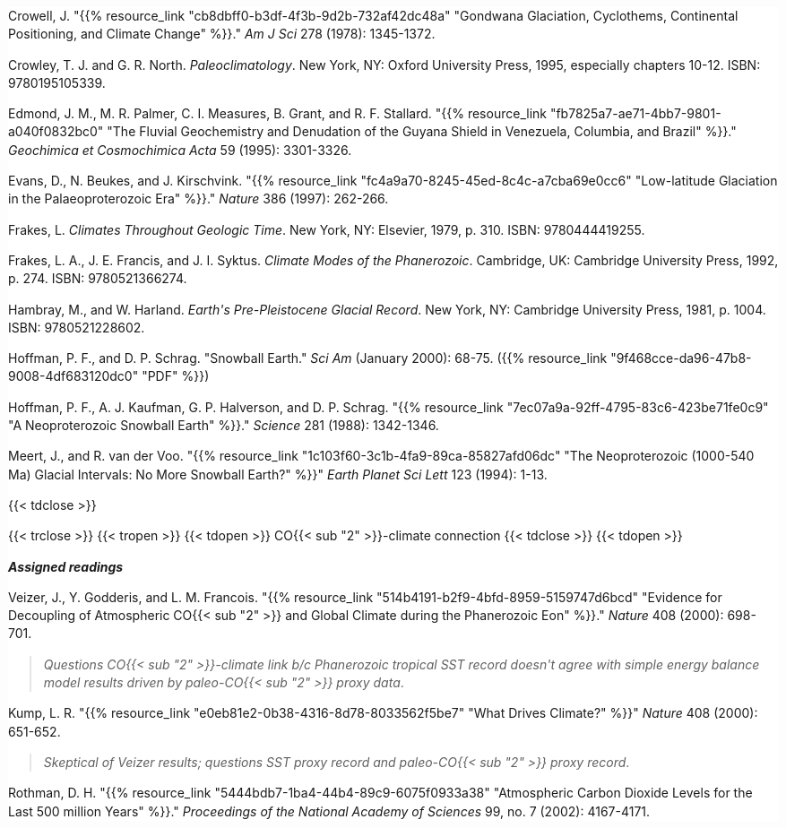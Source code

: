 Crowell, J. "{{% resource_link "cb8dbff0-b3df-4f3b-9d2b-732af42dc48a" "Gondwana Glaciation, Cyclothems, Continental Positioning, and Climate Change" %}}." _Am J Sci_ 278 (1978): 1345-1372.

Crowley, T. J. and G. R. North. _Paleoclimatology_. New York, NY: Oxford University Press, 1995, especially chapters 10-12. ISBN: 9780195105339.

Edmond, J. M., M. R. Palmer, C. I. Measures, B. Grant, and R. F. Stallard. "{{% resource_link "fb7825a7-ae71-4bb7-9801-a040f0832bc0" "The Fluvial Geochemistry and Denudation of the Guyana Shield in Venezuela, Columbia, and Brazil" %}}." _Geochimica et Cosmochimica Acta_ 59 (1995): 3301-3326.

Evans, D., N. Beukes, and J. Kirschvink. "{{% resource_link "fc4a9a70-8245-45ed-8c4c-a7cba69e0cc6" "Low-latitude Glaciation in the Palaeoproterozoic Era" %}}." _Nature_ 386 (1997): 262-266.

Frakes, L. _Climates Throughout Geologic Time_. New York, NY: Elsevier, 1979, p. 310. ISBN: 9780444419255.

Frakes, L. A., J. E. Francis, and J. I. Syktus. _Climate Modes of the Phanerozoic_. Cambridge, UK: Cambridge University Press, 1992, p. 274. ISBN: 9780521366274.

Hambray, M., and W. Harland. _Earth's Pre-Pleistocene Glacial Record_. New York, NY: Cambridge University Press, 1981, p. 1004. ISBN: 9780521228602.

Hoffman, P. F., and D. P. Schrag. "Snowball Earth." _Sci Am_ (January 2000): 68-75. ({{% resource_link "9f468cce-da96-47b8-9008-4df683120dc0" "PDF" %}})

Hoffman, P. F., A. J. Kaufman, G. P. Halverson, and D. P. Schrag. "{{% resource_link "7ec07a9a-92ff-4795-83c6-423be71fe0c9" "A Neoproterozoic Snowball Earth" %}}." _Science_ 281 (1988): 1342-1346.

Meert, J., and R. van der Voo. "{{% resource_link "1c103f60-3c1b-4fa9-89ca-85827afd06dc" "The Neoproterozoic (1000-540 Ma) Glacial Intervals: No More Snowball Earth?" %}}" _Earth Planet Sci Lett_ 123 (1994): 1-13.


{{< tdclose >}}

{{< trclose >}}
{{< tropen >}}
{{< tdopen >}}
CO{{< sub "2" >}}\-climate connection
{{< tdclose >}}
{{< tdopen >}}


**_Assigned readings_**

Veizer, J., Y. Godderis, and L. M. Francois. "{{% resource_link "514b4191-b2f9-4bfd-8959-5159747d6bcd" "Evidence for Decoupling of Atmospheric CO{{< sub \"2\" >}} and Global Climate during the Phanerozoic Eon" %}}." _Nature_ 408 (2000): 698-701.

> _Questions CO{{< sub "2" >}}\-climate link b/c Phanerozoic tropical SST record doesn't agree with simple energy balance model results driven by paleo-CO{{< sub "2" >}} proxy data_.

Kump, L. R. "{{% resource_link "e0eb81e2-0b38-4316-8d78-8033562f5be7" "What Drives Climate?" %}}" _Nature_ 408 (2000): 651-652.

> _Skeptical of Veizer results; questions SST proxy record and paleo-CO{{< sub "2" >}} proxy record_.

Rothman, D. H. "{{% resource_link "5444bdb7-1ba4-44b4-89c9-6075f0933a38" "Atmospheric Carbon Dioxide Levels for the Last 500 million Years" %}}." _Proceedings of the National Academy of Sciences_ 99, no. 7 (2002): 4167-4171.
